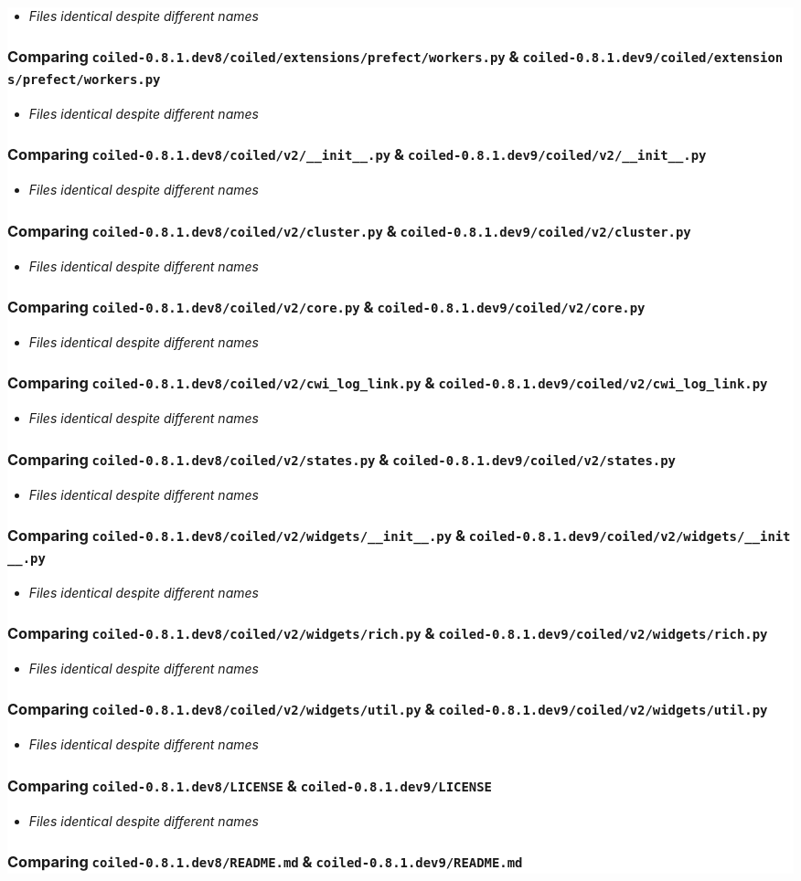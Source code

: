  * *Files identical despite different names*

### Comparing `coiled-0.8.1.dev8/coiled/extensions/prefect/workers.py` & `coiled-0.8.1.dev9/coiled/extensions/prefect/workers.py`

 * *Files identical despite different names*

### Comparing `coiled-0.8.1.dev8/coiled/v2/__init__.py` & `coiled-0.8.1.dev9/coiled/v2/__init__.py`

 * *Files identical despite different names*

### Comparing `coiled-0.8.1.dev8/coiled/v2/cluster.py` & `coiled-0.8.1.dev9/coiled/v2/cluster.py`

 * *Files identical despite different names*

### Comparing `coiled-0.8.1.dev8/coiled/v2/core.py` & `coiled-0.8.1.dev9/coiled/v2/core.py`

 * *Files identical despite different names*

### Comparing `coiled-0.8.1.dev8/coiled/v2/cwi_log_link.py` & `coiled-0.8.1.dev9/coiled/v2/cwi_log_link.py`

 * *Files identical despite different names*

### Comparing `coiled-0.8.1.dev8/coiled/v2/states.py` & `coiled-0.8.1.dev9/coiled/v2/states.py`

 * *Files identical despite different names*

### Comparing `coiled-0.8.1.dev8/coiled/v2/widgets/__init__.py` & `coiled-0.8.1.dev9/coiled/v2/widgets/__init__.py`

 * *Files identical despite different names*

### Comparing `coiled-0.8.1.dev8/coiled/v2/widgets/rich.py` & `coiled-0.8.1.dev9/coiled/v2/widgets/rich.py`

 * *Files identical despite different names*

### Comparing `coiled-0.8.1.dev8/coiled/v2/widgets/util.py` & `coiled-0.8.1.dev9/coiled/v2/widgets/util.py`

 * *Files identical despite different names*

### Comparing `coiled-0.8.1.dev8/LICENSE` & `coiled-0.8.1.dev9/LICENSE`

 * *Files identical despite different names*

### Comparing `coiled-0.8.1.dev8/README.md` & `coiled-0.8.1.dev9/README.md`
